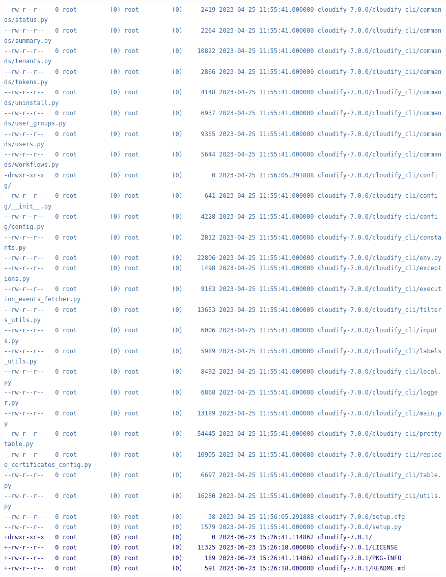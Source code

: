 ```diff
--rw-r--r--   0 root         (0) root         (0)     2419 2023-04-25 11:55:41.000000 cloudify-7.0.0/cloudify_cli/commands/status.py
--rw-r--r--   0 root         (0) root         (0)     2264 2023-04-25 11:55:41.000000 cloudify-7.0.0/cloudify_cli/commands/summary.py
--rw-r--r--   0 root         (0) root         (0)    10822 2023-04-25 11:55:41.000000 cloudify-7.0.0/cloudify_cli/commands/tenants.py
--rw-r--r--   0 root         (0) root         (0)     2866 2023-04-25 11:55:41.000000 cloudify-7.0.0/cloudify_cli/commands/tokens.py
--rw-r--r--   0 root         (0) root         (0)     4148 2023-04-25 11:55:41.000000 cloudify-7.0.0/cloudify_cli/commands/uninstall.py
--rw-r--r--   0 root         (0) root         (0)     6937 2023-04-25 11:55:41.000000 cloudify-7.0.0/cloudify_cli/commands/user_groups.py
--rw-r--r--   0 root         (0) root         (0)     9355 2023-04-25 11:55:41.000000 cloudify-7.0.0/cloudify_cli/commands/users.py
--rw-r--r--   0 root         (0) root         (0)     5644 2023-04-25 11:55:41.000000 cloudify-7.0.0/cloudify_cli/commands/workflows.py
-drwxr-xr-x   0 root         (0) root         (0)        0 2023-04-25 11:56:05.291888 cloudify-7.0.0/cloudify_cli/config/
--rw-r--r--   0 root         (0) root         (0)      641 2023-04-25 11:55:41.000000 cloudify-7.0.0/cloudify_cli/config/__init__.py
--rw-r--r--   0 root         (0) root         (0)     4228 2023-04-25 11:55:41.000000 cloudify-7.0.0/cloudify_cli/config/config.py
--rw-r--r--   0 root         (0) root         (0)     2812 2023-04-25 11:55:41.000000 cloudify-7.0.0/cloudify_cli/constants.py
--rw-r--r--   0 root         (0) root         (0)    22806 2023-04-25 11:55:41.000000 cloudify-7.0.0/cloudify_cli/env.py
--rw-r--r--   0 root         (0) root         (0)     1498 2023-04-25 11:55:41.000000 cloudify-7.0.0/cloudify_cli/exceptions.py
--rw-r--r--   0 root         (0) root         (0)     9183 2023-04-25 11:55:41.000000 cloudify-7.0.0/cloudify_cli/execution_events_fetcher.py
--rw-r--r--   0 root         (0) root         (0)    13653 2023-04-25 11:55:41.000000 cloudify-7.0.0/cloudify_cli/filters_utils.py
--rw-r--r--   0 root         (0) root         (0)     6006 2023-04-25 11:55:41.000000 cloudify-7.0.0/cloudify_cli/inputs.py
--rw-r--r--   0 root         (0) root         (0)     5989 2023-04-25 11:55:41.000000 cloudify-7.0.0/cloudify_cli/labels_utils.py
--rw-r--r--   0 root         (0) root         (0)     8492 2023-04-25 11:55:41.000000 cloudify-7.0.0/cloudify_cli/local.py
--rw-r--r--   0 root         (0) root         (0)     6868 2023-04-25 11:55:41.000000 cloudify-7.0.0/cloudify_cli/logger.py
--rw-r--r--   0 root         (0) root         (0)    13189 2023-04-25 11:55:41.000000 cloudify-7.0.0/cloudify_cli/main.py
--rw-r--r--   0 root         (0) root         (0)    54445 2023-04-25 11:55:41.000000 cloudify-7.0.0/cloudify_cli/prettytable.py
--rw-r--r--   0 root         (0) root         (0)    10905 2023-04-25 11:55:41.000000 cloudify-7.0.0/cloudify_cli/replace_certificates_config.py
--rw-r--r--   0 root         (0) root         (0)     6697 2023-04-25 11:55:41.000000 cloudify-7.0.0/cloudify_cli/table.py
--rw-r--r--   0 root         (0) root         (0)    16280 2023-04-25 11:55:41.000000 cloudify-7.0.0/cloudify_cli/utils.py
--rw-r--r--   0 root         (0) root         (0)       38 2023-04-25 11:56:05.291888 cloudify-7.0.0/setup.cfg
--rw-r--r--   0 root         (0) root         (0)     1579 2023-04-25 11:55:41.000000 cloudify-7.0.0/setup.py
+drwxr-xr-x   0 root         (0) root         (0)        0 2023-06-23 15:26:41.114862 cloudify-7.0.1/
+-rw-r--r--   0 root         (0) root         (0)    11325 2023-06-23 15:26:18.000000 cloudify-7.0.1/LICENSE
+-rw-r--r--   0 root         (0) root         (0)      189 2023-06-23 15:26:41.114862 cloudify-7.0.1/PKG-INFO
+-rw-r--r--   0 root         (0) root         (0)      591 2023-06-23 15:26:18.000000 cloudify-7.0.1/README.md
```